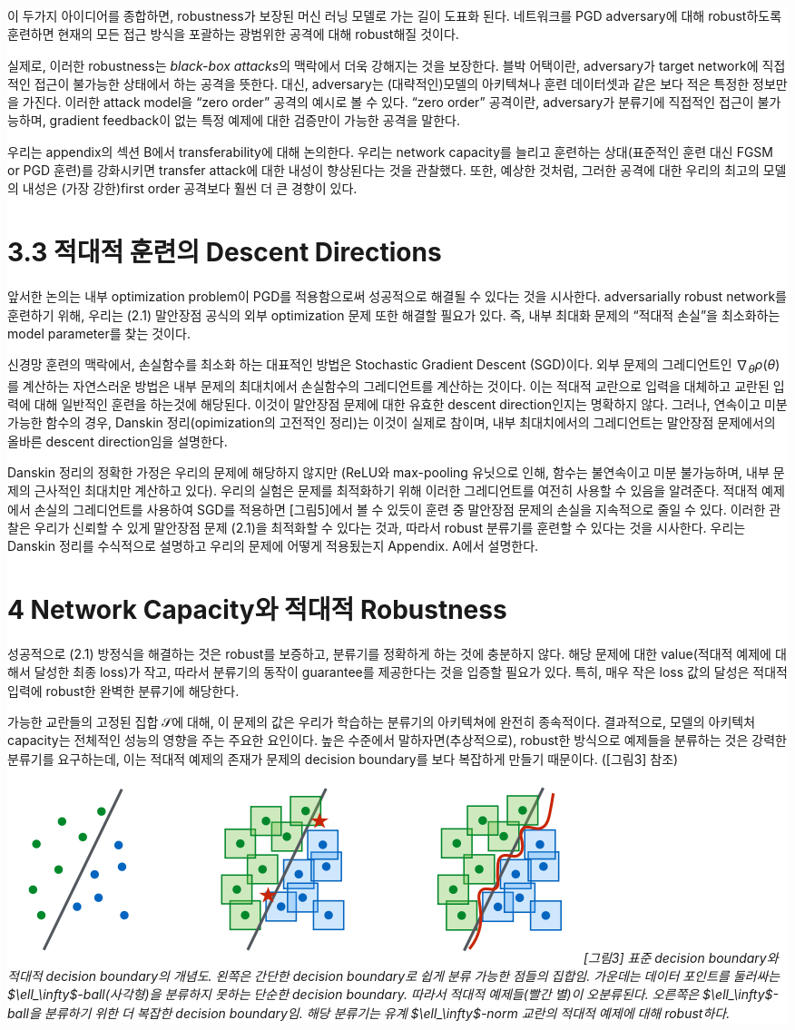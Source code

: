 이 두가지 아이디어를 종합하면, robustness가 보장된 머신 러닝 모델로 가는 길이 도표화 된다. 네트워크를 PGD adversary에 대해 robust하도록 훈련하면 현재의 모든 접근 방식을 포괄하는 광범위한 공격에 대해 robust해질 것이다.

실제로, 이러한 robustness는 *black-box attacks*의 맥락에서 더욱 강해지는 것을 보장한다. 블박 어택이란, adversary가 target network에 직접적인 접근이 불가능한 상태에서 하는 공격을 뜻한다. 대신, adversary는 (대략적인)모델의 아키텍쳐나 훈련 데이터셋과 같은 보다 적은 특정한 정보만을 가진다. 이러한 attack model을 “zero order” 공격의 예시로 볼 수 있다. “zero order” 공격이란, adversary가 분류기에 직접적인 접근이 불가능하며, gradient feedback이 없는 특정 예제에 대한 검증만이 가능한 공격을 말한다.

우리는 appendix의 섹션 B에서 transferability에 대해 논의한다. 우리는 network capacity를 늘리고 훈련하는 상대(표준적인 훈련 대신 FGSM or PGD 훈련)를 강화시키면 transfer attack에 대한 내성이 향상된다는 것을 관찰했다. 또한, 예상한 것처럼, 그러한 공격에 대한 우리의 최고의 모델의 내성은 (가장 강한)first order 공격보다 훨씬 더 큰 경향이 있다.

# 3.3 적대적 훈련의 Descent Directions
앞서한 논의는 내부 optimization problem이 PGD를 적용함으로써 성공적으로 해결될 수 있다는 것을 시사한다. adversarially robust network를 훈련하기 위해, 우리는 (2.1) 말안장점 공식의 외부 optimization 문제 또한 해결할 필요가 있다. 즉, 내부 최대화 문제의 “적대적 손실”을 최소화하는 model parameter를 찾는 것이다. 

신경망 훈련의 맥락에서, 손실함수를 최소화 하는 대표적인 방법은 Stochastic Gradient Descent (SGD)이다. 외부 문제의 그레디언트인 $\nabla_\theta\rho(\theta)$를 계산하는 자연스러운 방법은 내부 문제의 최대치에서 손실함수의 그레디언트를 계산하는 것이다. 이는 적대적 교란으로 입력을 대체하고 교란된 입력에 대해 일반적인 훈련을 하는것에 해당된다. 이것이 말안장점 문제에 대한 유효한 descent direction인지는 명확하지 않다. 그러나, 연속이고 미분가능한 함수의 경우, Danskin 정리(opimization의 고전적인 정리)는 이것이 실제로 참이며, 내부 최대치에서의 그레디언트는 말안장점 문제에서의 올바른 descent direction임을 설명한다.

Danskin 정리의 정확한 가정은 우리의 문제에 해당하지 않지만 (ReLU와 max-pooling 유닛으로 인해, 함수는 불연속이고 미분 불가능하며, 내부 문제의 근사적인 최대치만 계산하고 있다). 우리의 실험은 문제를 최적화하기 위해 이러한 그레디언트를 여전히 사용할 수 있음을 알려준다. 적대적 예제에서 손실의 그레디언트를 사용하여 SGD를 적용하면 [그림5]에서 볼 수 있듯이 훈련 중 말안장점 문제의 손실을 지속적으로 줄일 수 있다. 이러한 관찰은 우리가 신뢰할 수 있게 말안장점 문제 (2.1)을 최적화할 수 있다는 것과,  따라서 robust 분류기를 훈련할 수 있다는 것을 시사한다. 우리는 Danskin 정리를 수식적으로 설명하고 우리의 문제에 어떻게 적용됬는지 Appendix. A에서 설명한다.

# 4 Network Capacity와 적대적 Robustness
성공적으로 (2.1) 방정식을 해결하는 것은 robust를 보증하고, 분류기를 정확하게 하는 것에 충분하지 않다. 해당 문제에 대한 value(적대적 예제에 대해서 달성한 최종 loss)가 작고, 따라서 분류기의 동작이 guarantee를 제공한다는 것을 입증할 필요가 있다. 특히, 매우 작은 loss 값의 달성은 적대적 입력에 robust한 완벽한 분류기에 해당한다.

가능한 교란들의 고정된 집합 $\mathcal{S}$에 대해, 이 문제의 값은 우리가 학습하는 분류기의 아키텍쳐에 완전히 종속적이다. 결과적으로, 모델의 아키텍처 capacity는 전체적인 성능의 영향을 주는 주요한 요인이다. 높은 수준에서 말하자면(추상적으로), robust한 방식으로 예제들을 분류하는 것은 강력한 분류기를 요구하는데, 이는 적대적 예제의 존재가 문제의 decision boundary를 보다 복잡하게 만들기 때문이다. ([그림3] 참조)

<p>
  <img src="/assets/img/pgd/fig3.png" alt>
  <em>[그림3] 표준 decision boundary와 적대적 decision boundary의 개념도. 왼쪽은 간단한 decision boundary로 쉽게 분류 가능한 점들의 집합임. 가운데는 데이터 포인트를 둘러싸는 $\ell_\infty$-ball(사각형)을 분류하지 못하는 단순한 decision boundary. 따라서 적대적 예제들(빨간 별)이 오분류된다. 오른쪽은 $\ell_\infty$-ball을 분류하기 위한 더 복잡한 decision boundary임. 해당 분류기는 유계 $\ell_\infty$-norm 교란의 적대적 예제에 대해 robust하다.</em>
</p>
